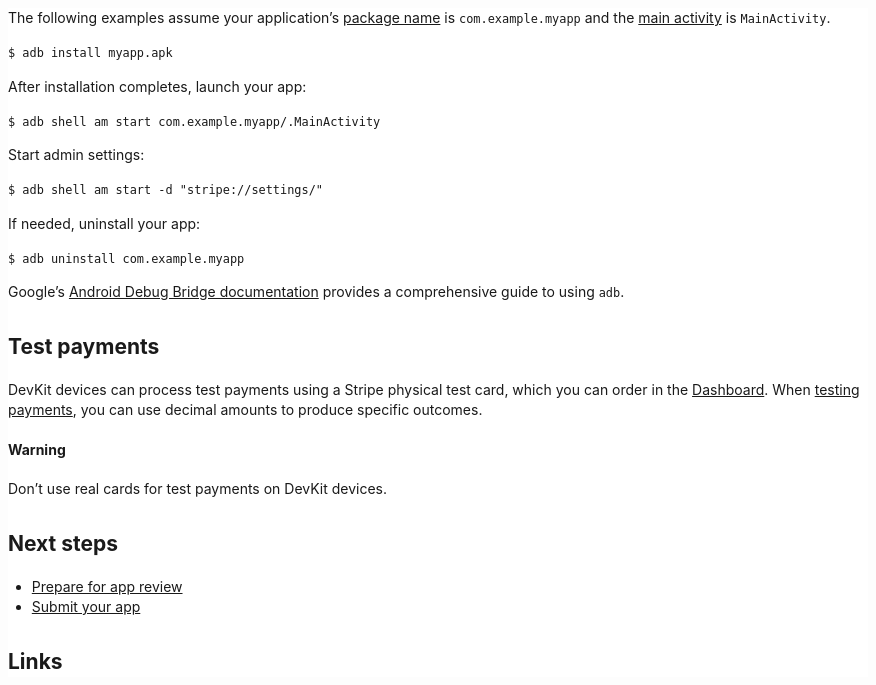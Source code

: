 The following examples assume your application’s [package
name](https://developer.android.com/studio/build/configure-app-module) is
`com.example.myapp` and the [main
activity](https://developer.android.com/reference/android/content/Intent.html#ACTION_MAIN)
is `MainActivity`.

```
$ adb install myapp.apk

```

After installation completes, launch your app:

```
$ adb shell am start com.example.myapp/.MainActivity

```

Start admin settings:

```
$ adb shell am start -d "stripe://settings/"

```

If needed, uninstall your app:

```
$ adb uninstall com.example.myapp

```

Google’s [Android Debug Bridge
documentation](https://developer.android.com/studio/command-line/adb) provides a
comprehensive guide to using `adb`.

## Test payments

DevKit devices can process test payments using a Stripe physical test card,
which you can order in the
[Dashboard](https://dashboard.stripe.com/terminal/shop/thsku_FmpZaTqwezTFvS).
When [testing
payments](https://docs.stripe.com/terminal/references/testing#physical-test-cards),
you can use decimal amounts to produce specific outcomes.

#### Warning

Don’t use real cards for test payments on DevKit devices.

## Next steps

- [Prepare for app
review](https://docs.stripe.com/terminal/features/apps-on-devices/app-review)
- [Submit your
app](https://docs.stripe.com/terminal/features/apps-on-devices/submit)

## Links
